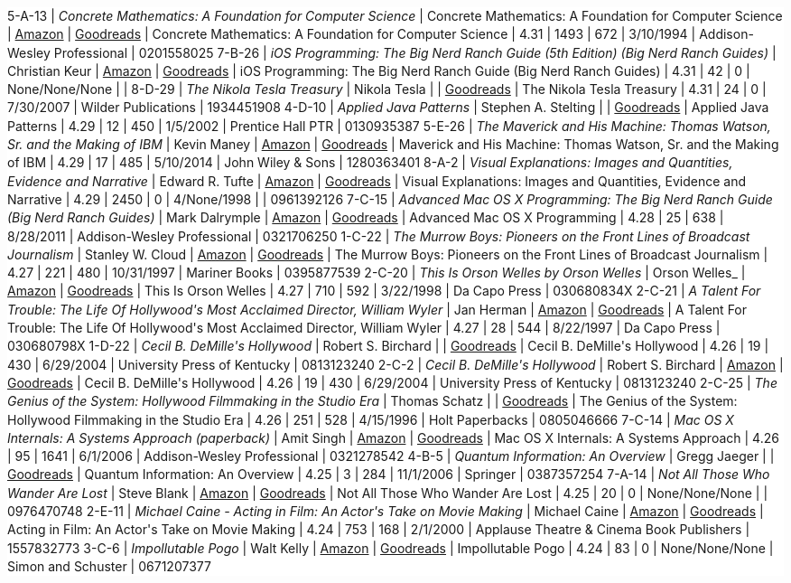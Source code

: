 5-A-13 | _Concrete Mathematics: A Foundation for Computer Science_ | Concrete Mathematics: A Foundation for Computer Science | [Amazon](https://www.amazon.com/dp/0201142368?tag=ba0104-20) \| [Goodreads](https://www.goodreads.com/book/show/112243) | Concrete Mathematics: A Foundation for Computer Science | 4.31 | 1493 | 672 | 3/10/1994 | Addison-Wesley Professional | 0201558025
7-B-26 | _iOS Programming: The Big Nerd Ranch Guide (5th Edition) (Big Nerd Ranch Guides)_ | Christian Keur | [Amazon](https://www.amazon.com/dp/0134390733?tag=ba0104-20) \| [Goodreads](https://www.goodreads.com/book/show/28241611) | iOS Programming: The Big Nerd Ranch Guide (Big Nerd Ranch Guides) | 4.31 | 42 | 0 | None/None/None |  | 
8-D-29 | _The Nikola Tesla Treasury_ | Nikola Tesla |  \| [Goodreads](https://www.goodreads.com/book/show/1783518) | The Nikola Tesla Treasury | 4.31 | 24 | 0 | 7/30/2007 | Wilder Publications | 1934451908
4-D-10 | _Applied Java Patterns_ | Stephen A. Stelting |  \| [Goodreads](https://www.goodreads.com/book/show/1902734) | Applied Java Patterns | 4.29 | 12 | 450 | 1/5/2002 | Prentice Hall PTR | 0130935387
5-E-26 | _The Maverick and His Machine: Thomas Watson, Sr. and the Making of IBM_ | Kevin Maney | [Amazon](https://www.amazon.com/dp/0471414638?tag=ba0104-20) \| [Goodreads](https://www.goodreads.com/book/show/16769529) | Maverick and His Machine: Thomas Watson, Sr. and the Making of IBM | 4.29 | 17 | 485 | 5/10/2014 | John Wiley & Sons | 1280363401
8-A-2 | _Visual Explanations: Images and Quantities, Evidence and Narrative_ | Edward R. Tufte | [Amazon](https://www.amazon.com/dp/0961392126?tag=ba0104-20) \| [Goodreads](https://www.goodreads.com/book/show/17746) | Visual Explanations: Images and Quantities, Evidence and Narrative | 4.29 | 2450 | 0 | 4/None/1998 |  | 0961392126
7-C-15 | _Advanced Mac OS X Programming: The Big Nerd Ranch Guide (Big Nerd Ranch Guides)_ | Mark Dalrymple | [Amazon](https://www.amazon.com/dp/0321706250?tag=ba0104-20) \| [Goodreads](https://www.goodreads.com/book/show/8635915) | Advanced Mac OS X Programming | 4.28 | 25 | 638 | 8/28/2011 | Addison-Wesley Professional | 0321706250
1-C-22 | _The Murrow Boys: Pioneers on the Front Lines of Broadcast Journalism_ | Stanley W. Cloud | [Amazon](https://www.amazon.com/dp/0395680840?tag=ba0104-20) \| [Goodreads](https://www.goodreads.com/book/show/1043745) | The Murrow Boys: Pioneers on the Front Lines of Broadcast Journalism | 4.27 | 221 | 480 | 10/31/1997 | Mariner Books | 0395877539
2-C-20 | _This Is Orson Welles by Orson Welles_ | Orson Welles_ | [Amazon](https://www.amazon.com/dp/B01N1ESZGW?tag=ba0104-20) \| [Goodreads](https://www.goodreads.com/book/show/117093) | This Is Orson Welles | 4.27 | 710 | 592 | 3/22/1998 | Da Capo Press | 030680834X
2-C-21 | _A Talent For Trouble: The Life Of Hollywood's Most Acclaimed Director, William Wyler_ | Jan Herman | [Amazon](https://www.amazon.com/dp/030680798X?tag=ba0104-20) \| [Goodreads](https://www.goodreads.com/book/show/1496210) | A Talent For Trouble: The Life Of Hollywood's Most Acclaimed Director, William Wyler | 4.27 | 28 | 544 | 8/22/1997 | Da Capo Press | 030680798X
1-D-22 | _Cecil B. DeMille's Hollywood_ | Robert S. Birchard |  \| [Goodreads](https://www.goodreads.com/book/show/539354) | Cecil B. DeMille's Hollywood | 4.26 | 19 | 430 | 6/29/2004 | University Press of Kentucky | 0813123240
2-C-2 | _Cecil B. DeMille's Hollywood_ | Robert S. Birchard | [Amazon](https://www.amazon.com/dp/0813123240?tag=ba0104-20) \| [Goodreads](https://www.goodreads.com/book/show/539354) | Cecil B. DeMille's Hollywood | 4.26 | 19 | 430 | 6/29/2004 | University Press of Kentucky | 0813123240
2-C-25 | _The Genius of the System: Hollywood Filmmaking in the Studio Era_ | Thomas Schatz |  \| [Goodreads](https://www.goodreads.com/book/show/101447) | The Genius of the System: Hollywood Filmmaking in the Studio Era | 4.26 | 251 | 528 | 4/15/1996 | Holt Paperbacks | 0805046666
7-C-14 | _Mac OS X Internals: A Systems Approach (paperback)_ | Amit Singh | [Amazon](https://www.amazon.com/dp/0134426541?tag=ba0104-20) \| [Goodreads](https://www.goodreads.com/book/show/169025) | Mac OS X Internals: A Systems Approach | 4.26 | 95 | 1641 | 6/1/2006 | Addison-Wesley Professional | 0321278542
4-B-5 | _Quantum Information: An Overview_ | Gregg Jaeger |  \| [Goodreads](https://www.goodreads.com/book/show/416602) | Quantum Information: An Overview | 4.25 | 3 | 284 | 11/1/2006 | Springer | 0387357254
7-A-14 | _Not All Those Who Wander Are Lost_ | Steve Blank | [Amazon](https://www.amazon.com/dp/0976470748?tag=ba0104-20) \| [Goodreads](https://www.goodreads.com/book/show/7762706) | Not All Those Who Wander Are Lost | 4.25 | 20 | 0 | None/None/None |  | 0976470748
2-E-11 | _Michael Caine - Acting in Film: An Actor's Take on Movie Making_ | Michael Caine | [Amazon](https://www.amazon.com/dp/1557832773?tag=ba0104-20) \| [Goodreads](https://www.goodreads.com/book/show/776196) | Acting in Film: An Actor's Take on Movie Making | 4.24 | 753 | 168 | 2/1/2000 | Applause Theatre & Cinema Book Publishers | 1557832773
3-C-6 | _Impollutable Pogo_ | Walt Kelly | [Amazon](https://www.amazon.com/dp/0671207377?tag=ba0104-20) \| [Goodreads](https://www.goodreads.com/book/show/1269537) | Impollutable Pogo | 4.24 | 83 | 0 | None/None/None | Simon and Schuster | 0671207377